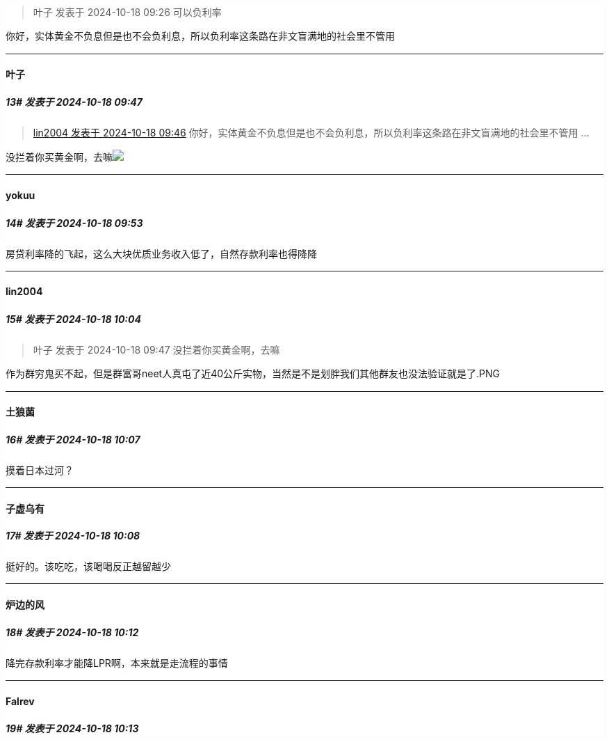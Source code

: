 <blockquote>叶子 发表于 2024-10-18 09:26
可以负利率</blockquote>
你好，实体黄金不负息但是也不会负利息，所以负利率这条路在非文盲满地的社会里不管用

*****

####  叶子  
##### 13#       发表于 2024-10-18 09:47

<blockquote><a href="httphttps://bbs.saraba1st.com/2b/forum.php?mod=redirect&amp;goto=findpost&amp;pid=66479241&amp;ptid=2203582" target="_blank">lin2004 发表于 2024-10-18 09:46</a>
你好，实体黄金不负息但是也不会负利息，所以负利率这条路在非文盲满地的社会里不管用 ...</blockquote>
没拦着你买黄金啊，去嘛<img src="https://static.saraba1st.com/image/smiley/face2017/037.png" referrerpolicy="no-referrer">

*****

####  yokuu  
##### 14#       发表于 2024-10-18 09:53

房贷利率降的飞起，这么大块优质业务收入低了，自然存款利率也得降降

*****

####  lin2004  
##### 15#       发表于 2024-10-18 10:04

<blockquote>叶子 发表于 2024-10-18 09:47
没拦着你买黄金啊，去嘛</blockquote>
作为群穷鬼买不起，但是群富哥neet人真屯了近40公斤实物，当然是不是划胖我们其他群友也没法验证就是了.PNG

*****

####  土狼菌  
##### 16#       发表于 2024-10-18 10:07

摸着日本过河？

*****

####  子虚乌有  
##### 17#       发表于 2024-10-18 10:08

挺好的。该吃吃，该喝喝反正越留越少

*****

####  炉边的风  
##### 18#       发表于 2024-10-18 10:12

降完存款利率才能降LPR啊，本来就是走流程的事情

*****

####  Falrev  
##### 19#       发表于 2024-10-18 10:13

